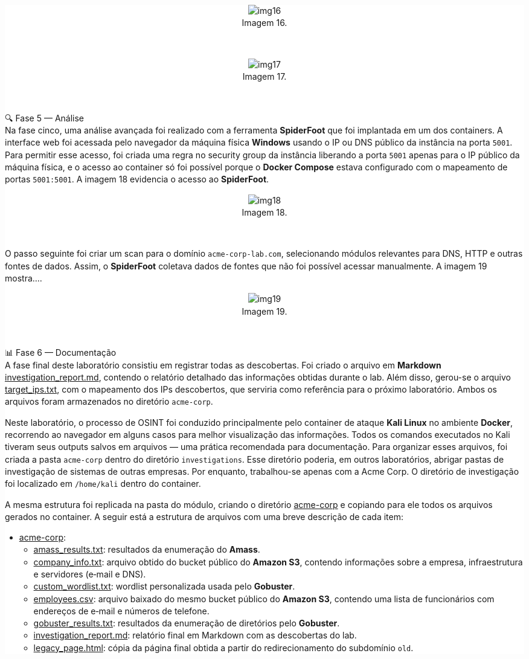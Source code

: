 <div align="center"><figure>
    <img src="../0-aux/md3-img16.png" alt="img16"><br>
    <figcaption>Imagem 16.</figcaption>
</figure></div><br>

<div align="center"><figure>
    <img src="../0-aux/md3-img17.png" alt="img17"><br>
    <figcaption>Imagem 17.</figcaption>
</figure></div><br>

🔍 Fase 5 — Análise   
Na fase cinco, uma análise avançada foi realizado com a ferramenta **SpiderFoot** que foi implantada em um dos containers. A interface web foi acessada pelo navegador da máquina física **Windows** usando o IP ou DNS público da instância na porta `5001`. Para permitir esse acesso, foi criada uma regra no security group da instância liberando a porta `5001` apenas para o IP público da máquina física, e o acesso ao container só foi possível porque o **Docker Compose** estava configurado com o mapeamento de portas `5001:5001`. A imagem 18 evidencia o acesso ao **SpiderFoot**.

<div align="center"><figure>
    <img src="../0-aux/md3-img18.png" alt="img18"><br>
    <figcaption>Imagem 18.</figcaption>
</figure></div><br>

O passo seguinte foi criar um scan para o domínio `acme-corp-lab.com`, selecionando módulos relevantes para DNS, HTTP e outras fontes de dados. Assim, o **SpiderFoot** coletava dados de fontes que não foi possível acessar manualmente. A imagem 19 mostra....

<div align="center"><figure>
    <img src="../0-aux/md3-img19.png" alt="img19"><br>
    <figcaption>Imagem 19.</figcaption>
</figure></div><br>

📊 Fase 6 — Documentação   
A fase final deste laboratório consistiu em registrar todas as descobertas. Foi criado o arquivo em **Markdown** [investigation_report.md](./acme-corp/investigation_report.md), contendo o relatório detalhado das informações obtidas durante o lab. Além disso, gerou-se o arquivo [target_ips.txt](./acme-corp/target_ips.txt), com o mapeamento dos IPs descobertos, que serviria como referência para o próximo laboratório. Ambos os arquivos foram armazenados no diretório `acme-corp`.

Neste laboratório, o processo de OSINT foi conduzido principalmente pelo container de ataque **Kali Linux** no ambiente **Docker**, recorrendo ao navegador em alguns casos para melhor visualização das informações. Todos os comandos executados no Kali tiveram seus outputs salvos em arquivos — uma prática recomendada para documentação. Para organizar esses arquivos, foi criada a pasta `acme-corp` dentro do diretório `investigations`. Esse diretório poderia, em outros laboratórios, abrigar pastas de investigação de sistemas de outras empresas. Por enquanto, trabalhou-se apenas com a Acme Corp. O diretório de investigação foi localizado em `/home/kali` dentro do container.

A mesma estrutura foi replicada na pasta do módulo, criando o diretório [acme-corp](./acme-corp/) e copiando para ele todos os arquivos gerados no container. A seguir está a estrutura de arquivos com uma breve descrição de cada item:
- [acme-corp](./acme-corp/):
  - [amass_results.txt](./acme-corp/amass_results.txt): resultados da enumeração do **Amass**.
  - [company_info.txt](./acme-corp/company_info.txt): arquivo obtido do bucket público do **Amazon S3**, contendo informações sobre a empresa, infraestrutura e servidores (e‑mail e DNS).
  - [custom_wordlist.txt](./acme-corp/custom_wordlist.txt): wordlist personalizada usada pelo **Gobuster**.
  - [employees.csv](./acme-corp/employees.csv): arquivo baixado do mesmo bucket público do **Amazon S3**, contendo uma lista de funcionários com endereços de e‑mail e números de telefone.
  - [gobuster_results.txt](./acme-corp/gobuster_results.txt): resultados da enumeração de diretórios pelo **Gobuster**.
  - [investigation_report.md](./acme-corp/investigation_report.md): relatório final em Markdown com as descobertas do lab.
  - [legacy_page.html](./acme-corp/legacy_page.html): cópia da página final obtida a partir do redirecionamento do subdomínio `old`.